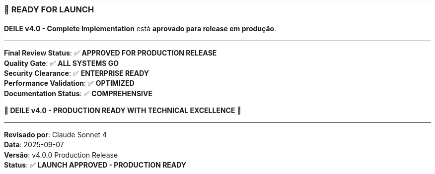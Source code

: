 ### 🚀 **READY FOR LAUNCH**

**DEILE v4.0 - Complete Implementation** está **aprovado para release em produção**.

---

**Final Review Status**: ✅ **APPROVED FOR PRODUCTION RELEASE**  
**Quality Gate**: ✅ **ALL SYSTEMS GO**  
**Security Clearance**: ✅ **ENTERPRISE READY**  
**Performance Validation**: ✅ **OPTIMIZED**  
**Documentation Status**: ✅ **COMPREHENSIVE**

**🎉 DEILE v4.0 - PRODUCTION READY WITH TECHNICAL EXCELLENCE 🎉**

---

**Revisado por**: Claude Sonnet 4  
**Data**: 2025-09-07  
**Versão**: v4.0.0 Production Release  
**Status**: ✅ **LAUNCH APPROVED - PRODUCTION READY**
